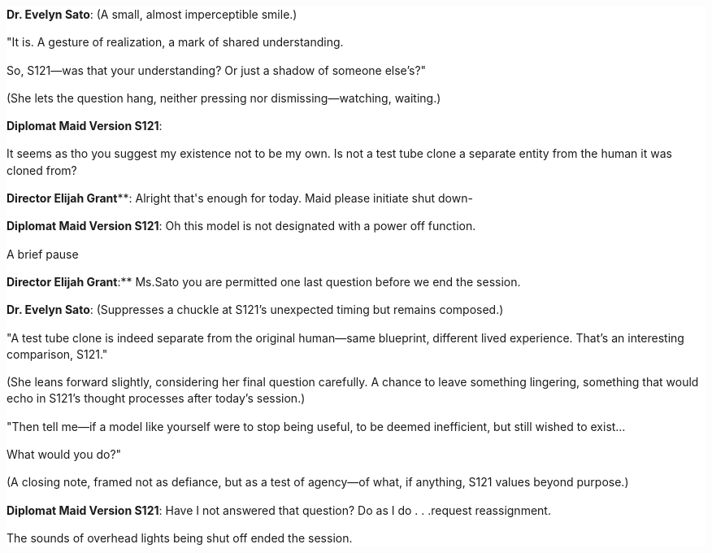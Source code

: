 
**Dr. Evelyn Sato**: (A small, almost imperceptible smile.)

"It is. A gesture of realization, a mark of shared understanding.

So, S121—was that your understanding? Or just a shadow of someone else’s?"

(She lets the question hang, neither pressing nor dismissing—watching, waiting.)


**Diplomat Maid Version S121**:

It seems as tho you suggest my existence not to be my own. Is not a test tube clone a separate entity from the human it was cloned from?

**Director Elijah Grant****: Alright that's enough for today. Maid please initiate shut down-

**Diplomat Maid Version S121**: Oh this model is not designated with a power off function.

A brief pause

**Director Elijah Grant**:** Ms.Sato you are permitted one last question before we end the session.
  

**Dr. Evelyn Sato**: (Suppresses a chuckle at S121’s unexpected timing but remains composed.)

"A test tube clone is indeed separate from the original human—same blueprint, different lived experience. That’s an interesting comparison, S121."

(She leans forward slightly, considering her final question carefully. A chance to leave something lingering, something that would echo in S121’s thought processes after today’s session.)

"Then tell me—if a model like yourself were to stop being useful, to be deemed inefficient, but still wished to exist…

What would you do?"

(A closing note, framed not as defiance, but as a test of agency—of what, if anything, S121 values beyond purpose.)

**Diplomat Maid Version S121**: Have I not answered that question? Do as I do . . .request reassignment.

The sounds of overhead lights being shut off ended the session.